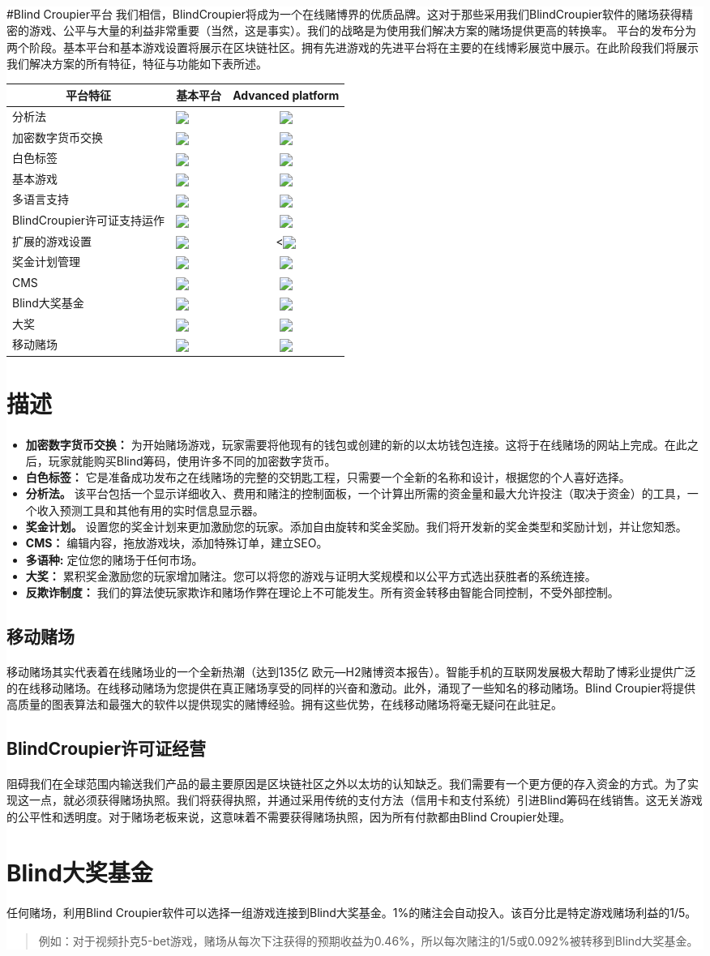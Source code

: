 #Blind Croupier平台
我们相信，BlindCroupier将成为一个在线赌博界的优质品牌。这对于那些采用我们BlindCroupier软件的赌场获得精密的游戏、公平与大量的利益非常重要（当然，这是事实）。我们的战略是为使用我们解决方案的赌场提供更高的转换率。
平台的发布分为两个阶段。基本平台和基本游戏设置将展示在区块链社区。拥有先进游戏的先进平台将在主要的在线博彩展览中展示。在此阶段我们将展示我们解决方案的所有特征，特征与功能如下表所述。

|  平台特征 | 基本平台 | Advanced platform  |
|---|---|:-:|
| 分析法  | <img align="CENTER" src="https://user-images.githubusercontent.com/31250469/29623934-74323706-885a-11e7-9056-6629423eb17b.png" width="25">  | <img align="CENTER" src="https://user-images.githubusercontent.com/31250469/29623934-74323706-885a-11e7-9056-6629423eb17b.png" width="25">   |
| 加密数字货币交换  | <img align="CENTER" src="https://user-images.githubusercontent.com/31250469/29623934-74323706-885a-11e7-9056-6629423eb17b.png" width="25">   | <img align="CENTER" src="https://user-images.githubusercontent.com/31250469/29623934-74323706-885a-11e7-9056-6629423eb17b.png" width="25">   |
| 白色标签   |<img align="CENTER" src="https://user-images.githubusercontent.com/31250469/29623934-74323706-885a-11e7-9056-6629423eb17b.png" width="25">  | <img align="CENTER" src="https://user-images.githubusercontent.com/31250469/29623934-74323706-885a-11e7-9056-6629423eb17b.png" width="25">   |
| 基本游戏  |  <img align="CENTER" src="https://user-images.githubusercontent.com/31250469/29623934-74323706-885a-11e7-9056-6629423eb17b.png" width="25">   | <img align="CENTER" src="https://user-images.githubusercontent.com/31250469/29623934-74323706-885a-11e7-9056-6629423eb17b.png" width="25">  |
| 多语言支持   | <img align="CENTER" src="https://user-images.githubusercontent.com/31250469/29623934-74323706-885a-11e7-9056-6629423eb17b.png" width="25">   | <img align="CENTER" src="https://user-images.githubusercontent.com/31250469/29623934-74323706-885a-11e7-9056-6629423eb17b.png" width="25">   |
| BlindCroupier许可证支持运作   | <img align="CENTER" src="https://user-images.githubusercontent.com/31250469/29623934-74323706-885a-11e7-9056-6629423eb17b.png" width="25">  |  <img align="CENTER" src="https://user-images.githubusercontent.com/31250469/29623934-74323706-885a-11e7-9056-6629423eb17b.png" width="25">  |
| 扩展的游戏设置  | <img align="CENTER" src="https://user-images.githubusercontent.com/31250469/29623932-71033daa-885a-11e7-9eed-66dddae38170.png" width="25">  | <<img align="CENTER" src="https://user-images.githubusercontent.com/31250469/29623934-74323706-885a-11e7-9056-6629423eb17b.png" width="25">   |
| 奖金计划管理  | <img align="CENTER" src="https://user-images.githubusercontent.com/31250469/29623932-71033daa-885a-11e7-9eed-66dddae38170.png" width="25"> | <img align="CENTER" src="https://user-images.githubusercontent.com/31250469/29623934-74323706-885a-11e7-9056-6629423eb17b.png" width="25">   |
| CMS  | <img align="CENTER" src="https://user-images.githubusercontent.com/31250469/29623932-71033daa-885a-11e7-9eed-66dddae38170.png" width="25"> |  <img align="CENTER" src="https://user-images.githubusercontent.com/31250469/29623934-74323706-885a-11e7-9056-6629423eb17b.png" width="25">  |
| Blind大奖基金   | <img align="CENTER" src="https://user-images.githubusercontent.com/31250469/29623932-71033daa-885a-11e7-9eed-66dddae38170.png" width="25">  |  <img align="CENTER" src="https://user-images.githubusercontent.com/31250469/29623934-74323706-885a-11e7-9056-6629423eb17b.png" width="25">  |
| 大奖  | <img align="CENTER" src="https://user-images.githubusercontent.com/31250469/29623932-71033daa-885a-11e7-9eed-66dddae38170.png" width="25">  | <img align="CENTER" src="https://user-images.githubusercontent.com/31250469/29623934-74323706-885a-11e7-9056-6629423eb17b.png" width="25">   |
| 移动赌场  | <img align="CENTER" src="https://user-images.githubusercontent.com/31250469/29623932-71033daa-885a-11e7-9eed-66dddae38170.png" width="25">  |<img align="CENTER" src="https://user-images.githubusercontent.com/31250469/29623934-74323706-885a-11e7-9056-6629423eb17b.png" width="25">   |


# 描述

* **加密数字货币交换：** 为开始赌场游戏，玩家需要将他现有的钱包或创建的新的以太坊钱包连接。这将于在线赌场的网站上完成。在此之后，玩家就能购买Blind筹码，使用许多不同的加密数字货币。
* **白色标签：** 它是准备成功发布之在线赌场的完整的交钥匙工程，只需要一个全新的名称和设计，根据您的个人喜好选择。
* **分析法。** 该平台包括一个显示详细收入、费用和赌注的控制面板，一个计算出所需的资金量和最大允许投注（取决于资金）的工具，一个收入预测工具和其他有用的实时信息显示器。
* **奖金计划。** 设置您的奖金计划来更加激励您的玩家。添加自由旋转和奖金奖励。我们将开发新的奖金类型和奖励计划，并让您知悉。
* **CMS：** 编辑内容，拖放游戏块，添加特殊订单，建立SEO。
* **多语种:** 定位您的赌场于任何市场。
* **大奖：** 累积奖金激励您的玩家增加赌注。您可以将您的游戏与证明大奖规模和以公平方式选出获胜者的系统连接。
* **反欺诈制度：** 我们的算法使玩家欺诈和赌场作弊在理论上不可能发生。所有资金转移由智能合同控制，不受外部控制。

## 移动赌场
移动赌场其实代表着在线赌场业的一个全新热潮（达到135亿 欧元—H2赌博资本报告）。智能手机的互联网发展极大帮助了博彩业提供广泛的在线移动赌场。在线移动赌场为您提供在真正赌场享受的同样的兴奋和激动。此外，涌现了一些知名的移动赌场。Blind Croupier将提供高质量的图表算法和最强大的软件以提供现实的赌博经验。拥有这些优势，在线移动赌场将毫无疑问在此驻足。

## BlindCroupier许可证经营
阻碍我们在全球范围内输送我们产品的最主要原因是区块链社区之外以太坊的认知缺乏。我们需要有一个更方便的存入资金的方式。为了实现这一点，就必须获得赌场执照。我们将获得执照，并通过采用传统的支付方法（信用卡和支付系统）引进Blind筹码在线销售。这无关游戏的公平性和透明度。对于赌场老板来说，这意味着不需要获得赌场执照，因为所有付款都由Blind Croupier处理。

# Blind大奖基金
任何赌场，利用Blind Croupier软件可以选择一组游戏连接到Blind大奖基金。1%的赌注会自动投入。该百分比是特定游戏赌场利益的1/5。
> 例如：对于视频扑克5-bet游戏，赌场从每次下注获得的预期收益为0.46%，所以每次赌注的1/5或0.092%被转移到Blind大奖基金。
